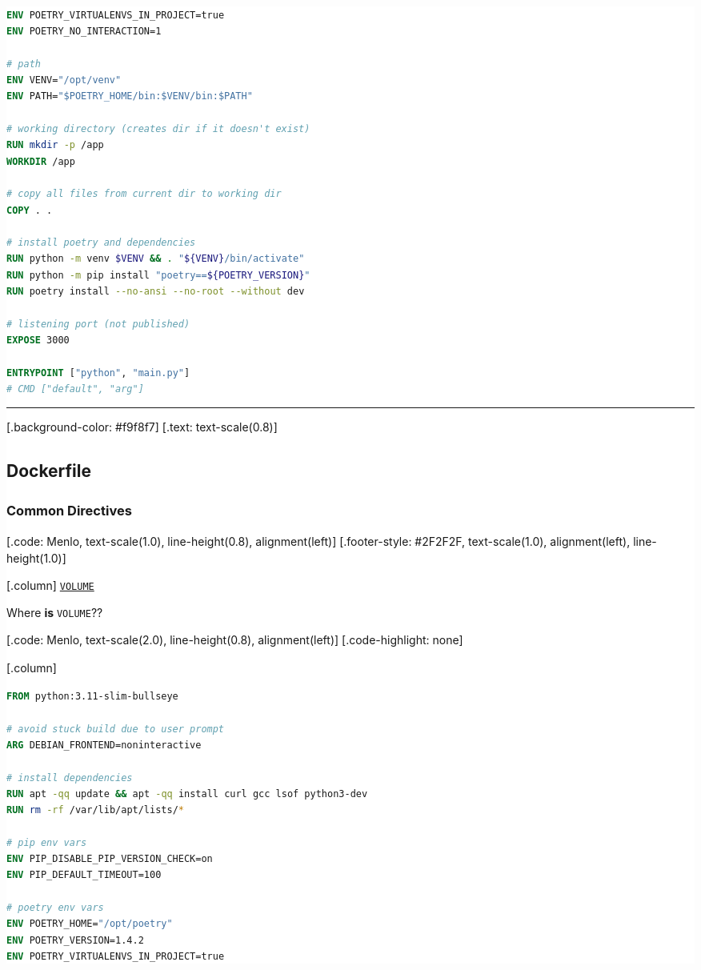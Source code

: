 ```dockerfile
ENV POETRY_VIRTUALENVS_IN_PROJECT=true
ENV POETRY_NO_INTERACTION=1

# path
ENV VENV="/opt/venv"
ENV PATH="$POETRY_HOME/bin:$VENV/bin:$PATH"

# working directory (creates dir if it doesn't exist)
RUN mkdir -p /app
WORKDIR /app

# copy all files from current dir to working dir
COPY . .

# install poetry and dependencies
RUN python -m venv $VENV && . "${VENV}/bin/activate"
RUN python -m pip install "poetry==${POETRY_VERSION}"
RUN poetry install --no-ansi --no-root --without dev

# listening port (not published)
EXPOSE 3000

ENTRYPOINT ["python", "main.py"]
# CMD ["default", "arg"]
```

---

[.background-color: #f9f8f7]
[.text: text-scale(0.8)]

## Dockerfile

### Common Directives

[.code: Menlo, text-scale(1.0), line-height(0.8), alignment(left)]
[.footer-style: #2F2F2F, text-scale(1.0), alignment(left), line-height(1.0)]

[.column]
[`VOLUME`](https://docs.docker.com/engine/reference/builder/#volume)

Where __**is**__ `VOLUME`??

[.code: Menlo, text-scale(2.0), line-height(0.8), alignment(left)]
[.code-highlight: none]

[.column]
```dockerfile
FROM python:3.11-slim-bullseye

# avoid stuck build due to user prompt
ARG DEBIAN_FRONTEND=noninteractive

# install dependencies
RUN apt -qq update && apt -qq install curl gcc lsof python3-dev
RUN rm -rf /var/lib/apt/lists/*

# pip env vars
ENV PIP_DISABLE_PIP_VERSION_CHECK=on
ENV PIP_DEFAULT_TIMEOUT=100

# poetry env vars
ENV POETRY_HOME="/opt/poetry"
ENV POETRY_VERSION=1.4.2
ENV POETRY_VIRTUALENVS_IN_PROJECT=true
```

[^freecodecamp]: [Docker vs Virtual Machine (VM) – Key Differences You Should Know](https://www.freecodecamp.org/news/docker-vs-vm-key-differences-you-should-know/)
[^docker-handbook]: [Containerization History - Docker Handbook](https://borosan.gitbook.io/docker-handbook/containerization-history)